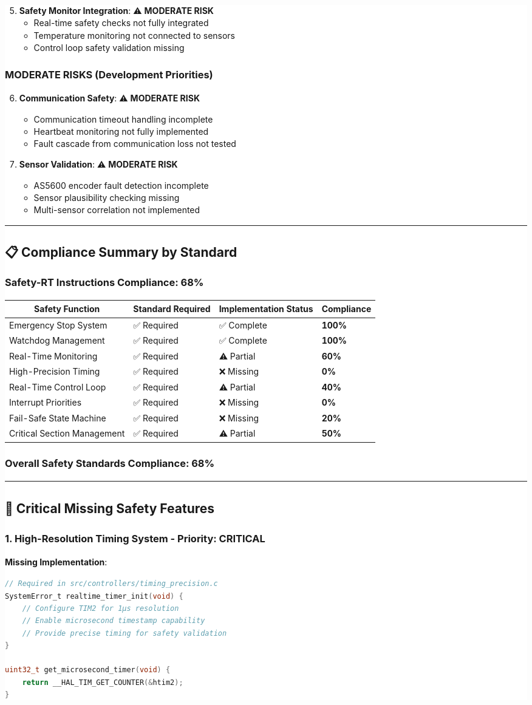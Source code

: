 5. **Safety Monitor Integration**: ⚠️ **MODERATE RISK**
   - Real-time safety checks not fully integrated
   - Temperature monitoring not connected to sensors
   - Control loop safety validation missing

### **MODERATE RISKS** (Development Priorities)

6. **Communication Safety**: ⚠️ **MODERATE RISK**
   - Communication timeout handling incomplete
   - Heartbeat monitoring not fully implemented
   - Fault cascade from communication loss not tested

7. **Sensor Validation**: ⚠️ **MODERATE RISK**
   - AS5600 encoder fault detection incomplete
   - Sensor plausibility checking missing
   - Multi-sensor correlation not implemented

---

## 📋 Compliance Summary by Standard

### Safety-RT Instructions Compliance: **68%**

| Safety Function | Standard Required | Implementation Status | Compliance |
|----------------|-------------------|----------------------|------------|
| Emergency Stop System | ✅ Required | ✅ Complete | **100%** |
| Watchdog Management | ✅ Required | ✅ Complete | **100%** |
| Real-Time Monitoring | ✅ Required | ⚠️ Partial | **60%** |
| High-Precision Timing | ✅ Required | ❌ Missing | **0%** |
| Real-Time Control Loop | ✅ Required | ⚠️ Partial | **40%** |
| Interrupt Priorities | ✅ Required | ❌ Missing | **0%** |
| Fail-Safe State Machine | ✅ Required | ❌ Missing | **20%** |
| Critical Section Management | ✅ Required | ⚠️ Partial | **50%** |

### **Overall Safety Standards Compliance: 68%**

---

## 🚨 Critical Missing Safety Features

### 1. **High-Resolution Timing System** - Priority: **CRITICAL**

**Missing Implementation**:
```c
// Required in src/controllers/timing_precision.c
SystemError_t realtime_timer_init(void) {
    // Configure TIM2 for 1μs resolution
    // Enable microsecond timestamp capability
    // Provide precise timing for safety validation
}

uint32_t get_microsecond_timer(void) {
    return __HAL_TIM_GET_COUNTER(&htim2);
}
```
